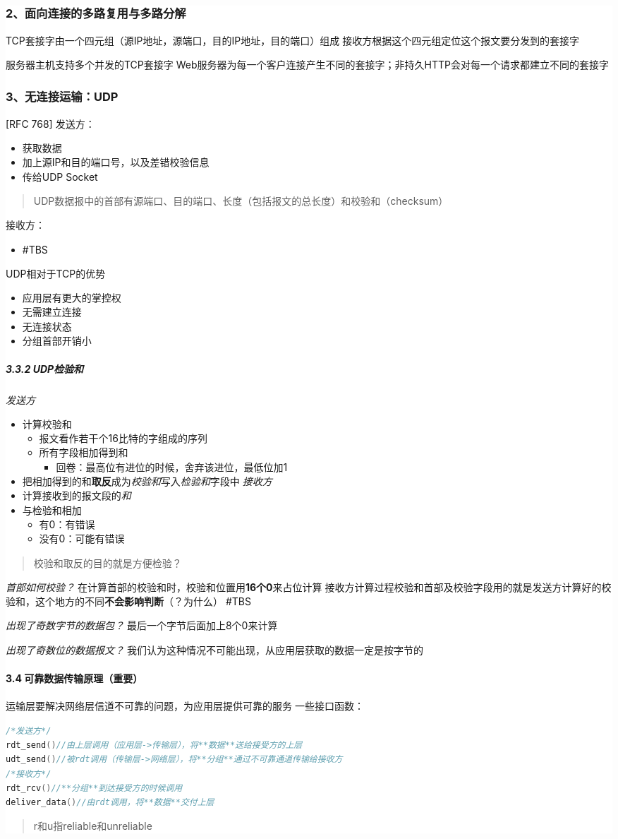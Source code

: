 ### 2、面向连接的多路复用与多路分解

TCP套接字由一个四元组（源IP地址，源端口，目的IP地址，目的端口）组成
接收方根据这个四元组定位这个报文要分发到的套接字

服务器主机支持多个并发的TCP套接字
Web服务器为每一个客户连接产生不同的套接字；非持久HTTP会对每一个请求都建立不同的套接字

### 3、无连接运输：UDP
[RFC 768]
发送方：
- 获取数据
- 加上源IP和目的端口号，以及差错校验信息
- 传给UDP Socket

>UDP数据报中的首部有源端口、目的端口、长度（包括报文的总长度）和校验和（checksum）

 
接收方：
- #TBS 

UDP相对于TCP的优势
- 应用层有更大的掌控权
- 无需建立连接
- 无连接状态
- 分组首部开销小
##### 3.3.2 UDP检验和

*发送方*
- 计算校验和
	- 报文看作若干个16比特的字组成的序列
	- 所有字段相加得到和
		- 回卷：最高位有进位的时候，舍弃该进位，最低位加1
- 把相加得到的和**取反**成为*校验和*写入*检验和*字段中
*接收方*
- 计算接收到的报文段的*和*
- 与检验和相加 
	- 有0：有错误
	- 没有0：可能有错误

>校验和取反的目的就是方便检验？ 

*首部如何校验？*
在计算首部的校验和时，校验和位置用**16个0**来占位计算
接收方计算过程校验和首部及校验字段用的就是发送方计算好的校验和，这个地方的不同**不会影响判断**（？为什么） #TBS 

*出现了奇数字节的数据包？*
最后一个字节后面加上8个0来计算

*出现了奇数位的数据报文？*
我们认为这种情况不可能出现，从应用层获取的数据一定是按字节的
#### 3.4 可靠数据传输原理（重要）

运输层要解决网络层信道不可靠的问题，为应用层提供可靠的服务
一些接口函数：
```cpp
/*发送方*/
rdt_send()//由上层调用（应用层->传输层），将**数据**送给接受方的上层
udt_send()//被rdt调用（传输层->网络层），将**分组**通过不可靠通道传输给接收方
/*接收方*/
rdt_rcv()//**分组**到达接受方的时候调用
deliver_data()//由rdt调用，将**数据**交付上层
```
>r和u指reliable和unreliable
